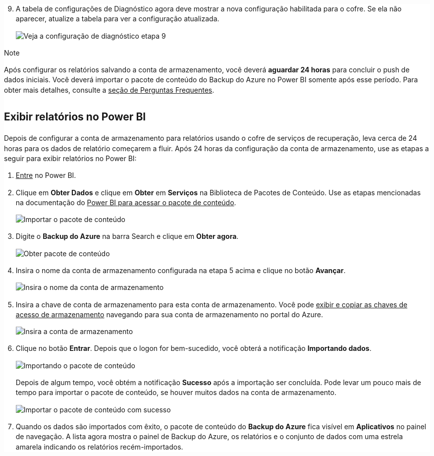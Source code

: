 9. A tabela de configurações de Diagnóstico agora deve mostrar a nova configuração habilitada para o cofre. Se ela não aparecer, atualize a tabela para ver a configuração atualizada.

      ![Veja a configuração de diagnóstico etapa 9](./media/backup-azure-configure-reports/diagnostic-setting-row.png)

> [!NOTE]
> Após configurar os relatórios salvando a conta de armazenamento, você deverá **aguardar 24 horas** para concluir o push de dados iniciais. Você deverá importar o pacote de conteúdo do Backup do Azure no Power BI somente após esse período. Para obter mais detalhes, consulte a [seção de Perguntas Frequentes](#frequently-asked-questions). 
>
>

## <a name="view-reports-in-power-bi"></a>Exibir relatórios no Power BI 
Depois de configurar a conta de armazenamento para relatórios usando o cofre de serviços de recuperação, leva cerca de 24 horas para os dados de relatório começarem a fluir. Após 24 horas da configuração da conta de armazenamento, use as etapas a seguir para exibir relatórios no Power BI:
1. [Entre](https://powerbi.microsoft.com/landing/signin/) no Power BI.
2. Clique em **Obter Dados** e clique em **Obter** em **Serviços** na Biblioteca de Pacotes de Conteúdo. Use as etapas mencionadas na documentação do [Power BI para acessar o pacote de conteúdo](https://powerbi.microsoft.com/en-us/documentation/powerbi-content-packs-services/).

     ![Importar o pacote de conteúdo](./media/backup-azure-configure-reports/content-pack-import.png)
3. Digite o **Backup do Azure** na barra Search e clique em **Obter agora**.

      ![Obter pacote de conteúdo](./media/backup-azure-configure-reports/content-pack-get.png)
4. Insira o nome da conta de armazenamento configurada na etapa 5 acima e clique no botão **Avançar**.

    ![Insira o nome da conta de armazenamento](./media/backup-azure-configure-reports/content-pack-storage-account-name.png)    
5. Insira a chave de conta de armazenamento para esta conta de armazenamento. Você pode [exibir e copiar as chaves de acesso de armazenamento](../storage/common/storage-create-storage-account.md#manage-your-storage-account) navegando para sua conta de armazenamento no portal do Azure. 

     ![Insira a conta de armazenamento](./media/backup-azure-configure-reports/content-pack-storage-account-key.png) <br/>
     
6. Clique no botão **Entrar**. Depois que o logon for bem-sucedido, você obterá a notificação **Importando dados**.

    ![Importando o pacote de conteúdo](./media/backup-azure-configure-reports/content-pack-importing-data.png) <br/>
    
    Depois de algum tempo, você obtém a notificação **Sucesso** após a importação ser concluída. Pode levar um pouco mais de tempo para importar o pacote de conteúdo, se houver muitos dados na conta de armazenamento.
    
    ![Importar o pacote de conteúdo com sucesso](./media/backup-azure-configure-reports/content-pack-import-success.png) <br/>
    
7. Quando os dados são importados com êxito, o pacote de conteúdo do **Backup do Azure** fica visível em **Aplicativos** no painel de navegação. A lista agora mostra o painel de Backup do Azure, os relatórios e o conjunto de dados com uma estrela amarela indicando os relatórios recém-importados. 

